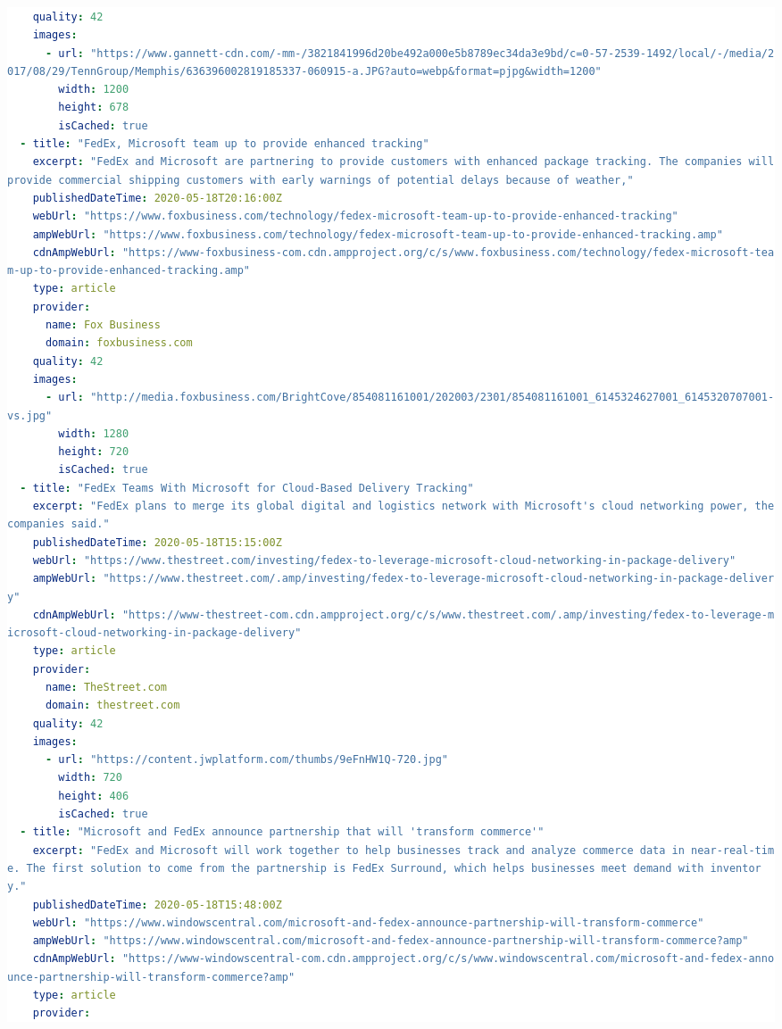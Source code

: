 ```yaml
    quality: 42
    images:
      - url: "https://www.gannett-cdn.com/-mm-/3821841996d20be492a000e5b8789ec34da3e9bd/c=0-57-2539-1492/local/-/media/2017/08/29/TennGroup/Memphis/636396002819185337-060915-a.JPG?auto=webp&format=pjpg&width=1200"
        width: 1200
        height: 678
        isCached: true
  - title: "FedEx, Microsoft team up to provide enhanced tracking"
    excerpt: "FedEx and Microsoft are partnering to provide customers with enhanced package tracking. The companies will provide commercial shipping customers with early warnings of potential delays because of weather,"
    publishedDateTime: 2020-05-18T20:16:00Z
    webUrl: "https://www.foxbusiness.com/technology/fedex-microsoft-team-up-to-provide-enhanced-tracking"
    ampWebUrl: "https://www.foxbusiness.com/technology/fedex-microsoft-team-up-to-provide-enhanced-tracking.amp"
    cdnAmpWebUrl: "https://www-foxbusiness-com.cdn.ampproject.org/c/s/www.foxbusiness.com/technology/fedex-microsoft-team-up-to-provide-enhanced-tracking.amp"
    type: article
    provider:
      name: Fox Business
      domain: foxbusiness.com
    quality: 42
    images:
      - url: "http://media.foxbusiness.com/BrightCove/854081161001/202003/2301/854081161001_6145324627001_6145320707001-vs.jpg"
        width: 1280
        height: 720
        isCached: true
  - title: "FedEx Teams With Microsoft for Cloud-Based Delivery Tracking"
    excerpt: "FedEx plans to merge its global digital and logistics network with Microsoft's cloud networking power, the companies said."
    publishedDateTime: 2020-05-18T15:15:00Z
    webUrl: "https://www.thestreet.com/investing/fedex-to-leverage-microsoft-cloud-networking-in-package-delivery"
    ampWebUrl: "https://www.thestreet.com/.amp/investing/fedex-to-leverage-microsoft-cloud-networking-in-package-delivery"
    cdnAmpWebUrl: "https://www-thestreet-com.cdn.ampproject.org/c/s/www.thestreet.com/.amp/investing/fedex-to-leverage-microsoft-cloud-networking-in-package-delivery"
    type: article
    provider:
      name: TheStreet.com
      domain: thestreet.com
    quality: 42
    images:
      - url: "https://content.jwplatform.com/thumbs/9eFnHW1Q-720.jpg"
        width: 720
        height: 406
        isCached: true
  - title: "Microsoft and FedEx announce partnership that will 'transform commerce'"
    excerpt: "FedEx and Microsoft will work together to help businesses track and analyze commerce data in near-real-time. The first solution to come from the partnership is FedEx Surround, which helps businesses meet demand with inventory."
    publishedDateTime: 2020-05-18T15:48:00Z
    webUrl: "https://www.windowscentral.com/microsoft-and-fedex-announce-partnership-will-transform-commerce"
    ampWebUrl: "https://www.windowscentral.com/microsoft-and-fedex-announce-partnership-will-transform-commerce?amp"
    cdnAmpWebUrl: "https://www-windowscentral-com.cdn.ampproject.org/c/s/www.windowscentral.com/microsoft-and-fedex-announce-partnership-will-transform-commerce?amp"
    type: article
    provider:
```